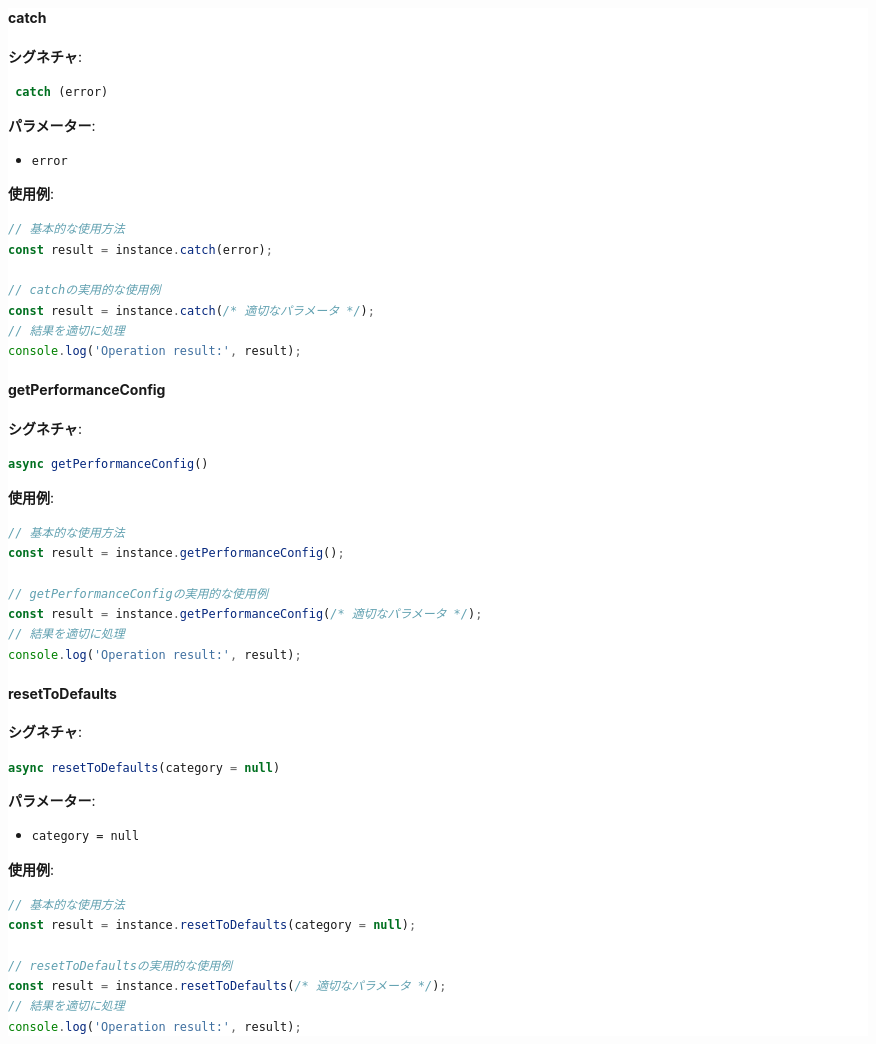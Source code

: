 #### catch

**シグネチャ**:
```javascript
 catch (error)
```

**パラメーター**:
- `error`

**使用例**:
```javascript
// 基本的な使用方法
const result = instance.catch(error);

// catchの実用的な使用例
const result = instance.catch(/* 適切なパラメータ */);
// 結果を適切に処理
console.log('Operation result:', result);
```

#### getPerformanceConfig

**シグネチャ**:
```javascript
async getPerformanceConfig()
```

**使用例**:
```javascript
// 基本的な使用方法
const result = instance.getPerformanceConfig();

// getPerformanceConfigの実用的な使用例
const result = instance.getPerformanceConfig(/* 適切なパラメータ */);
// 結果を適切に処理
console.log('Operation result:', result);
```

#### resetToDefaults

**シグネチャ**:
```javascript
async resetToDefaults(category = null)
```

**パラメーター**:
- `category = null`

**使用例**:
```javascript
// 基本的な使用方法
const result = instance.resetToDefaults(category = null);

// resetToDefaultsの実用的な使用例
const result = instance.resetToDefaults(/* 適切なパラメータ */);
// 結果を適切に処理
console.log('Operation result:', result);
```
